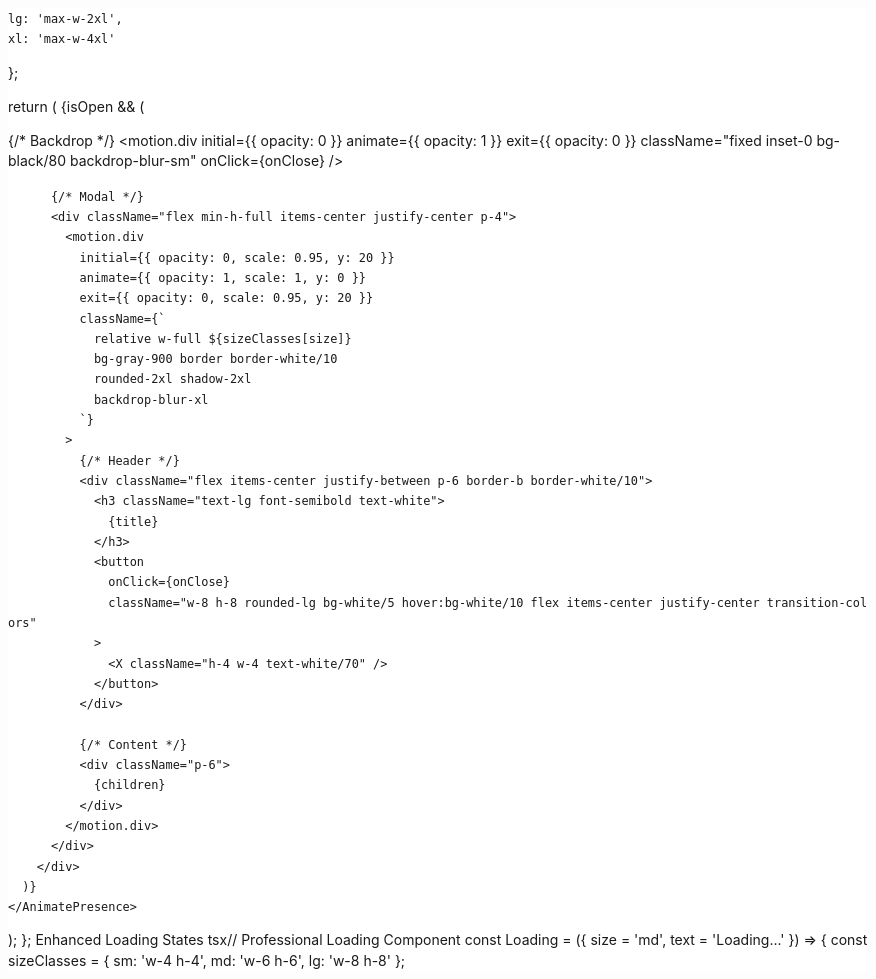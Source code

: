     lg: 'max-w-2xl',
    xl: 'max-w-4xl'
  };

  return (
    <AnimatePresence>
      {isOpen && (
        <div className="fixed inset-0 z-50 overflow-y-auto">
          {/* Backdrop */}
          <motion.div
            initial={{ opacity: 0 }}
            animate={{ opacity: 1 }}
            exit={{ opacity: 0 }}
            className="fixed inset-0 bg-black/80 backdrop-blur-sm"
            onClick={onClose}
          />
          
          {/* Modal */}
          <div className="flex min-h-full items-center justify-center p-4">
            <motion.div
              initial={{ opacity: 0, scale: 0.95, y: 20 }}
              animate={{ opacity: 1, scale: 1, y: 0 }}
              exit={{ opacity: 0, scale: 0.95, y: 20 }}
              className={`
                relative w-full ${sizeClasses[size]} 
                bg-gray-900 border border-white/10 
                rounded-2xl shadow-2xl
                backdrop-blur-xl
              `}
            >
              {/* Header */}
              <div className="flex items-center justify-between p-6 border-b border-white/10">
                <h3 className="text-lg font-semibold text-white">
                  {title}
                </h3>
                <button
                  onClick={onClose}
                  className="w-8 h-8 rounded-lg bg-white/5 hover:bg-white/10 flex items-center justify-center transition-colors"
                >
                  <X className="h-4 w-4 text-white/70" />
                </button>
              </div>
              
              {/* Content */}
              <div className="p-6">
                {children}
              </div>
            </motion.div>
          </div>
        </div>
      )}
    </AnimatePresence>
  );
};
Enhanced Loading States
tsx// Professional Loading Component
const Loading = ({ size = 'md', text = 'Loading...' }) => {
  const sizeClasses = {
    sm: 'w-4 h-4',
    md: 'w-6 h-6',
    lg: 'w-8 h-8'
  };
